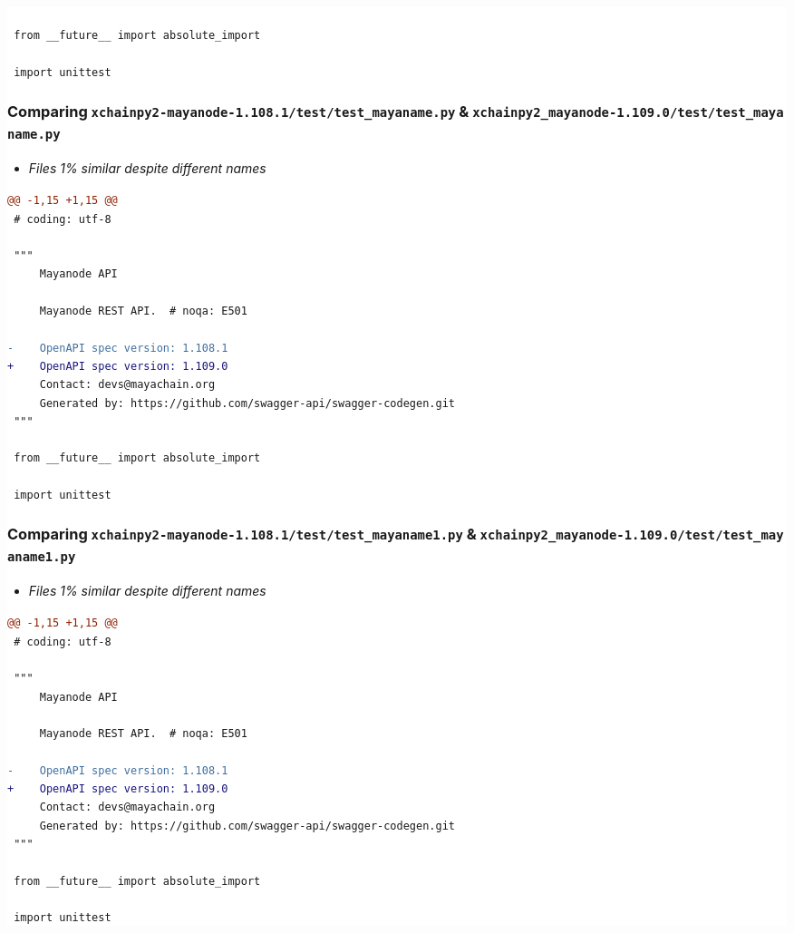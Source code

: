 ```diff
 
 from __future__ import absolute_import
 
 import unittest
```

### Comparing `xchainpy2-mayanode-1.108.1/test/test_mayaname.py` & `xchainpy2_mayanode-1.109.0/test/test_mayaname.py`

 * *Files 1% similar despite different names*

```diff
@@ -1,15 +1,15 @@
 # coding: utf-8
 
 """
     Mayanode API
 
     Mayanode REST API.  # noqa: E501
 
-    OpenAPI spec version: 1.108.1
+    OpenAPI spec version: 1.109.0
     Contact: devs@mayachain.org
     Generated by: https://github.com/swagger-api/swagger-codegen.git
 """
 
 from __future__ import absolute_import
 
 import unittest
```

### Comparing `xchainpy2-mayanode-1.108.1/test/test_mayaname1.py` & `xchainpy2_mayanode-1.109.0/test/test_mayaname1.py`

 * *Files 1% similar despite different names*

```diff
@@ -1,15 +1,15 @@
 # coding: utf-8
 
 """
     Mayanode API
 
     Mayanode REST API.  # noqa: E501
 
-    OpenAPI spec version: 1.108.1
+    OpenAPI spec version: 1.109.0
     Contact: devs@mayachain.org
     Generated by: https://github.com/swagger-api/swagger-codegen.git
 """
 
 from __future__ import absolute_import
 
 import unittest
```
